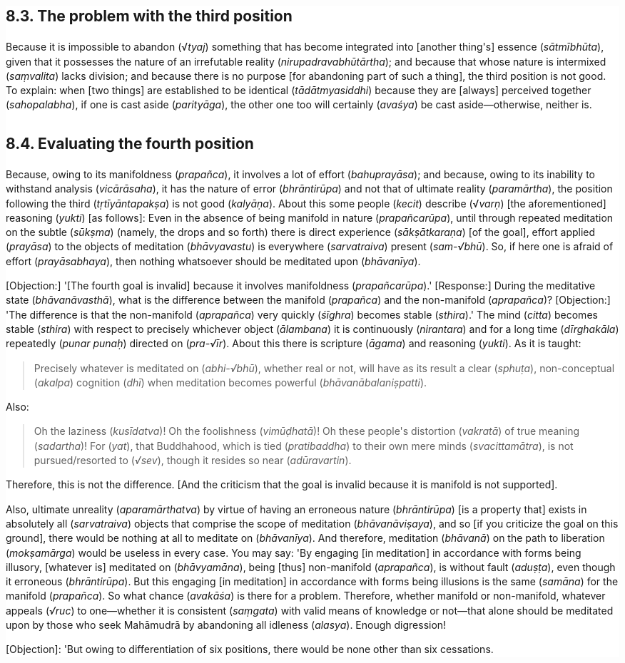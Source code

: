 ## 8.3. The problem with the third position
Because it is impossible to abandon (√*tyaj*) something that has become integrated into [another thing's] essence (*sātmībhūta*), given that it possesses the nature of an irrefutable reality (*nirupadravabhūtārtha*); and because that whose nature is intermixed (*saṃvalita*) lacks division; and because there is no purpose [for abandoning part of such a thing], the third position is not good.
To explain: when [two things] are established to be identical (*tādātmyasiddhi*) because they are [always] perceived together (*sahopalabha*), if one is cast aside (*parityāga*), the other one too will certainly (*avaśya*) be cast aside—otherwise, neither is.

## 8.4. Evaluating the fourth position
Because, owing to its manifoldness (*prapañca*), it involves a lot of effort (*bahuprayāsa*); and because, owing to its inability to withstand analysis (*vicārāsaha*), it has the nature of error (*bhrāntirūpa*) and not that of ultimate reality (*paramārtha*), the position following the third (*tṛtīyāntapakṣa*) is not good (*kalyāṇa*).
About this some people (*kecit*) describe (√*varṇ*) [the aforementioned] reasoning (*yukti*) [as follows]:
Even in the absence of being manifold in nature (*prapañcarūpa*), until through repeated meditation on the subtle (*sūkṣma*) (namely, the drops and so forth) there is direct experience (*sākṣātkaraṇa*) [of the goal], effort applied (*prayāsa*) to the objects of meditation (*bhāvyavastu*) is everywhere (*sarvatraiva*) present (*sam-√bhū*).
So, if here one is afraid of effort (*prayāsabhaya*), then nothing whatsoever should be meditated upon (*bhāvanīya*).

[Objection:] '[The fourth goal is invalid] because it involves manifoldness (*prapañcarūpa*).'
[Response:] During the meditative state (*bhāvanāvasthā*), what is the difference between the manifold (*prapañca*) and the non-manifold (*aprapañca*)?
[Objection:] 'The difference is that the non-manifold (*aprapañca*) very quickly (*śīghra*) becomes stable (*sthira*).'
The mind (*citta*) becomes stable (*sthira*) with respect to precisely whichever object (*ālambana*) it is continuously (*nirantara*) and for a long time (*dīrghakāla*) repeatedly (*punar punaḥ*) directed on (*pra-√īr*). 
About this there is scripture (*āgama*) and reasoning (*yukti*).
As it is taught:

> Precisely whatever is meditated on (*abhi-√bhū*), whether real or not, will have as its result a clear (*sphuṭa*), non-conceptual (*akalpa*) cognition (*dhī*) when meditation becomes powerful (*bhāvanābalaniṣpatti*). 

Also:

> Oh the laziness (*kusīdatva*)! Oh the foolishness (*vimūḍhatā*)! Oh these people's distortion (*vakratā*) of true meaning (*sadartha*)! For (*yat*), that Buddhahood, which is tied (*pratibaddha*) to their own mere minds (*svacittamātra*), is not pursued/resorted to (*√sev*), though it resides so near (*adūravartin*).

Therefore, this is not the difference.
\[And the criticism that the goal is invalid because it is manifold is not supported].

Also, ultimate unreality (*aparamārthatva*) by virtue of having an erroneous nature (*bhrāntirūpa*) [is a property that] exists in absolutely all (*sarvatraiva*) objects that comprise the scope of meditation (*bhāvanāviṣaya*), and so [if you criticize the goal on this ground], there would be nothing at all to meditate on (*bhāvanīya*).
And therefore, meditation (*bhāvanā*) on the path to liberation (*mokṣamārga*) would be useless in every case.
You may say: 'By engaging [in meditation] in accordance with forms being illusory, [whatever is] meditated on (*bhāvyamāna*), being [thus] non-manifold (*aprapañca*), is without fault (*aduṣṭa*), even though it erroneous (*bhrāntirūpa*).
But this engaging [in meditation] in accordance with forms being illusions is the same (*samāna*) for the manifold (*prapañca*).
So what chance (*avakāśa*) is there for a problem.
Therefore, whether manifold or non-manifold, whatever appeals (*√ruc*) to one—whether it is consistent (*saṃgata*) with valid means of knowledge or not—that alone should be meditated upon by those who seek Mahāmudrā by abandoning all idleness (*alasya*).
Enough digression!


[Objection]: 'But owing to differentiation of six positions, there would be none other than six cessations.